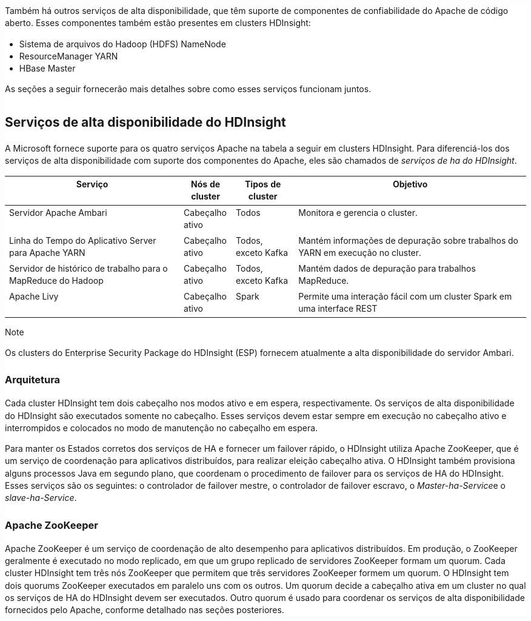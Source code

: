 Também há outros serviços de alta disponibilidade, que têm suporte de componentes de confiabilidade do Apache de código aberto. Esses componentes também estão presentes em clusters HDInsight:

- Sistema de arquivos do Hadoop (HDFS) NameNode
- ResourceManager YARN
- HBase Master

As seções a seguir fornecerão mais detalhes sobre como esses serviços funcionam juntos.

## <a name="hdinsight-high-availability-services"></a>Serviços de alta disponibilidade do HDInsight

A Microsoft fornece suporte para os quatro serviços Apache na tabela a seguir em clusters HDInsight. Para diferenciá-los dos serviços de alta disponibilidade com suporte dos componentes do Apache, eles são chamados de *serviços de ha do HDInsight*.

| Serviço | Nós de cluster | Tipos de cluster | Objetivo |
|---|---|---|---|
| Servidor Apache Ambari| Cabeçalho ativo | Todos | Monitora e gerencia o cluster.|
| Linha do Tempo do Aplicativo Server para Apache YARN | Cabeçalho ativo | Todos, exceto Kafka | Mantém informações de depuração sobre trabalhos do YARN em execução no cluster.|
| Servidor de histórico de trabalho para o MapReduce do Hadoop | Cabeçalho ativo | Todos, exceto Kafka | Mantém dados de depuração para trabalhos MapReduce.|
| Apache Livy | Cabeçalho ativo | Spark | Permite uma interação fácil com um cluster Spark em uma interface REST |

>[!Note]
> Os clusters do Enterprise Security Package do HDInsight (ESP) fornecem atualmente a alta disponibilidade do servidor Ambari.

### <a name="architecture"></a>Arquitetura

Cada cluster HDInsight tem dois cabeçalho nos modos ativo e em espera, respectivamente. Os serviços de alta disponibilidade do HDInsight são executados somente no cabeçalho. Esses serviços devem estar sempre em execução no cabeçalho ativo e interrompidos e colocados no modo de manutenção no cabeçalho em espera.

Para manter os Estados corretos dos serviços de HA e fornecer um failover rápido, o HDInsight utiliza Apache ZooKeeper, que é um serviço de coordenação para aplicativos distribuídos, para realizar eleição cabeçalho ativa. O HDInsight também provisiona alguns processos Java em segundo plano, que coordenam o procedimento de failover para os serviços de HA do HDInsight. Esses serviços são os seguintes: o controlador de failover mestre, o controlador de failover escravo, o *Master-ha-Service*e o *slave-ha-Service*.

### <a name="apache-zookeeper"></a>Apache ZooKeeper

Apache ZooKeeper é um serviço de coordenação de alto desempenho para aplicativos distribuídos. Em produção, o ZooKeeper geralmente é executado no modo replicado, em que um grupo replicado de servidores ZooKeeper formam um quorum. Cada cluster HDInsight tem três nós ZooKeeper que permitem que três servidores ZooKeeper formem um quorum. O HDInsight tem dois quorums ZooKeeper executados em paralelo uns com os outros. Um quorum decide a cabeçalho ativa em um cluster no qual os serviços de HA do HDInsight devem ser executados. Outro quorum é usado para coordenar os serviços de alta disponibilidade fornecidos pelo Apache, conforme detalhado nas seções posteriores.
